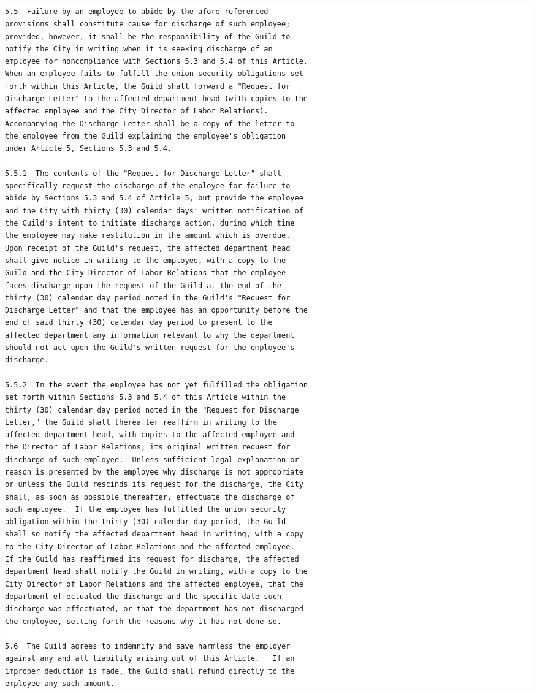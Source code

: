     5.5  Failure by an employee to abide by the afore-referenced  
    provisions shall constitute cause for discharge of such employee;  
    provided, however, it shall be the responsibility of the Guild to  
    notify the City in writing when it is seeking discharge of an  
    employee for noncompliance with Sections 5.3 and 5.4 of this Article.  
    When an employee fails to fulfill the union security obligations set  
    forth within this Article, the Guild shall forward a "Request for  
    Discharge Letter" to the affected department head (with copies to the  
    affected employee and the City Director of Labor Relations).  
    Accompanying the Discharge Letter shall be a copy of the letter to  
    the employee from the Guild explaining the employee's obligation  
    under Article 5, Sections 5.3 and 5.4.  
  
    5.5.1  The contents of the "Request for Discharge Letter" shall  
    specifically request the discharge of the employee for failure to  
    abide by Sections 5.3 and 5.4 of Article 5, but provide the employee  
    and the City with thirty (30) calendar days' written notification of  
    the Guild's intent to initiate discharge action, during which time  
    the employee may make restitution in the amount which is overdue.  
    Upon receipt of the Guild's request, the affected department head  
    shall give notice in writing to the employee, with a copy to the  
    Guild and the City Director of Labor Relations that the employee  
    faces discharge upon the request of the Guild at the end of the  
    thirty (30) calendar day period noted in the Guild's "Request for  
    Discharge Letter" and that the employee has an opportunity before the  
    end of said thirty (30) calendar day period to present to the  
    affected department any information relevant to why the department  
    should not act upon the Guild's written request for the employee's  
    discharge.  
  
    5.5.2  In the event the employee has not yet fulfilled the obligation  
    set forth within Sections 5.3 and 5.4 of this Article within the  
    thirty (30) calendar day period noted in the "Request for Discharge  
    Letter," the Guild shall thereafter reaffirm in writing to the  
    affected department head, with copies to the affected employee and  
    the Director of Labor Relations, its original written request for  
    discharge of such employee.  Unless sufficient legal explanation or  
    reason is presented by the employee why discharge is not appropriate  
    or unless the Guild rescinds its request for the discharge, the City  
    shall, as soon as possible thereafter, effectuate the discharge of  
    such employee.  If the employee has fulfilled the union security  
    obligation within the thirty (30) calendar day period, the Guild  
    shall so notify the affected department head in writing, with a copy  
    to the City Director of Labor Relations and the affected employee.  
    If the Guild has reaffirmed its request for discharge, the affected  
    department head shall notify the Guild in writing, with a copy to the  
    City Director of Labor Relations and the affected employee, that the  
    department effectuated the discharge and the specific date such  
    discharge was effectuated, or that the department has not discharged  
    the employee, setting forth the reasons why it has not done so.  
  
    5.6  The Guild agrees to indemnify and save harmless the employer  
    against any and all liability arising out of this Article.   If an  
    improper deduction is made, the Guild shall refund directly to the  
    employee any such amount.  
  